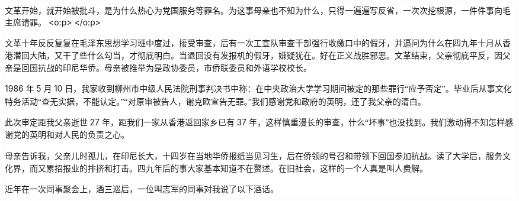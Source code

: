    文革开始，就开始被批斗，是为什么热心为党国服务等罪名。为这事母亲也不知为什么，只得一遍遍写反省，一次次挖根源，一件件事向毛主席请罪。
  </span>
  <o:p>
  </o:p>
 </p>
 <p class="MsoNormal">
  <span lang="ZH-CN" style='font-family:宋体;mso-ascii-font-family:
"Times New Roman"'>
   文革十年反反复复在毛泽东思想学习班中度过，接受审查，后有一次工宣队审查干部强行收缴口中的假牙，并逼问为什么在四九年十月从香港潜回大陆，又干了些什么勾当，才彻底明白。当退回没有发报机的假牙，嫌疑犹在。好在正义战胜邪恶。文革结束，父亲彻底平反，因父亲是回国抗战的印尼华侨。母亲被推举为是政协委员，市侨联委员和外语学校校长。
  </span>
  <o:p>
  </o:p>
 </p>
 <p class="MsoNormal">
  1986
  <span lang="ZH-CN" style='font-family:宋体;mso-ascii-font-family:
"Times New Roman"'>
   年
  </span>
  5
  <span lang="ZH-CN" style='font-family:宋体;mso-ascii-font-family:
"Times New Roman"'>
   月
  </span>
  10
  <span lang="ZH-CN" style='font-family:宋体;mso-ascii-font-family:
"Times New Roman"'>
   日，我家收到柳州市中级人民法院刑事判决书中称：在中央政治大学学习期间被定的那些罪行“应予否定”。毕业后从事文化特务活动“查无实据，不能认定。”“对原审被告人，谢克欧宣告无罪。”我们感谢党和政府的英明，还了我父亲的清白。
  </span>
  <o:p>
  </o:p>
 </p>
 <p class="MsoNormal">
  <span lang="ZH-CN" style='font-family:宋体;mso-ascii-font-family:
"Times New Roman"'>
   此次审定距我父亲逝世
  </span>
  27
  <span lang="ZH-CN" style='font-family:宋体;
mso-ascii-font-family:"Times New Roman"'>
   年，距我们一家从香港返回家乡已有
  </span>
  37
  <span lang="ZH-CN" style='font-family:宋体;mso-ascii-font-family:"Times New Roman"'>
   年，这样慎重漫长的审查，什么“坏事”也没找到。我们激动得不知怎样感谢党的英明和对人民的负责之心。
  </span>
  <o:p>
  </o:p>
 </p>
 <p class="MsoNormal">
  <span lang="ZH-CN" style='font-family:宋体;mso-ascii-font-family:
"Times New Roman"'>
   母亲告诉我，父亲儿时孤儿，在印尼长大，十四岁在当地华侨报纸当见习生，后在侨领的号召和带领下回国参加抗战。读了大学后，服务文化界，而又累招报业的排挤和打击。四九年后的事大家基本知道不在赘述。在旧社会，这样的一个人真是叫人费解。
  </span>
  <o:p>
  </o:p>
 </p>
 <p class="MsoNormal">
  <span lang="ZH-CN" style='font-family:宋体;mso-ascii-font-family:
"Times New Roman"'>
   近年在一次同事聚会上，酒三巡后，一位叫志军的同事对我说了以下酒话。